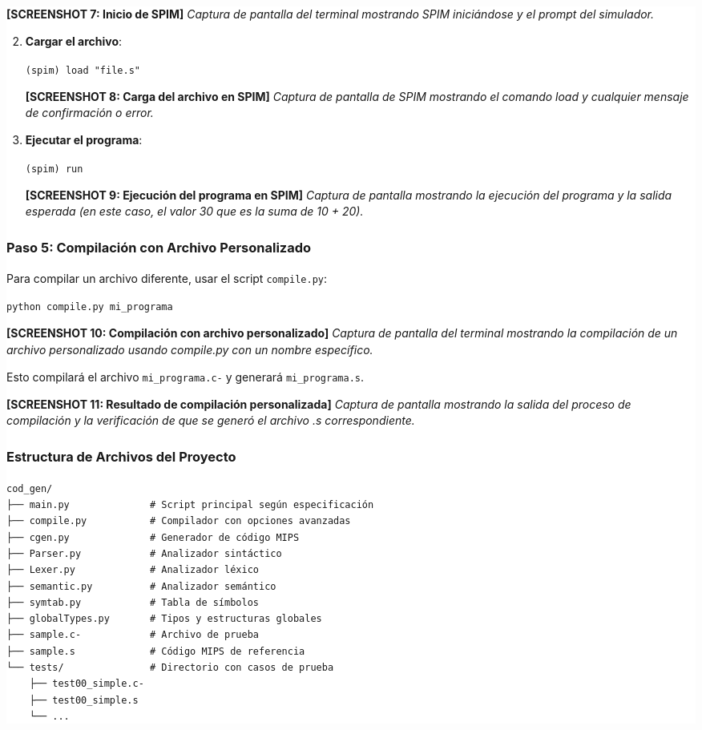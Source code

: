    **[SCREENSHOT 7: Inicio de SPIM]**
   *Captura de pantalla del terminal mostrando SPIM iniciándose y el prompt del simulador.*

2. **Cargar el archivo**:
   ```
   (spim) load "file.s"
   ```

   **[SCREENSHOT 8: Carga del archivo en SPIM]**
   *Captura de pantalla de SPIM mostrando el comando load y cualquier mensaje de confirmación o error.*

3. **Ejecutar el programa**:
   ```
   (spim) run
   ```

   **[SCREENSHOT 9: Ejecución del programa en SPIM]**
   *Captura de pantalla mostrando la ejecución del programa y la salida esperada (en este caso, el valor 30 que es la suma de 10 + 20).*

### Paso 5: Compilación con Archivo Personalizado

Para compilar un archivo diferente, usar el script `compile.py`:

```bash
python compile.py mi_programa
```

**[SCREENSHOT 10: Compilación con archivo personalizado]**
*Captura de pantalla del terminal mostrando la compilación de un archivo personalizado usando compile.py con un nombre específico.*

Esto compilará el archivo `mi_programa.c-` y generará `mi_programa.s`.

**[SCREENSHOT 11: Resultado de compilación personalizada]**
*Captura de pantalla mostrando la salida del proceso de compilación y la verificación de que se generó el archivo .s correspondiente.*

### Estructura de Archivos del Proyecto

```
cod_gen/
├── main.py              # Script principal según especificación
├── compile.py           # Compilador con opciones avanzadas
├── cgen.py              # Generador de código MIPS
├── Parser.py            # Analizador sintáctico
├── Lexer.py             # Analizador léxico
├── semantic.py          # Analizador semántico
├── symtab.py            # Tabla de símbolos
├── globalTypes.py       # Tipos y estructuras globales
├── sample.c-            # Archivo de prueba
├── sample.s             # Código MIPS de referencia
└── tests/               # Directorio con casos de prueba
    ├── test00_simple.c-
    ├── test00_simple.s
    └── ...
```
